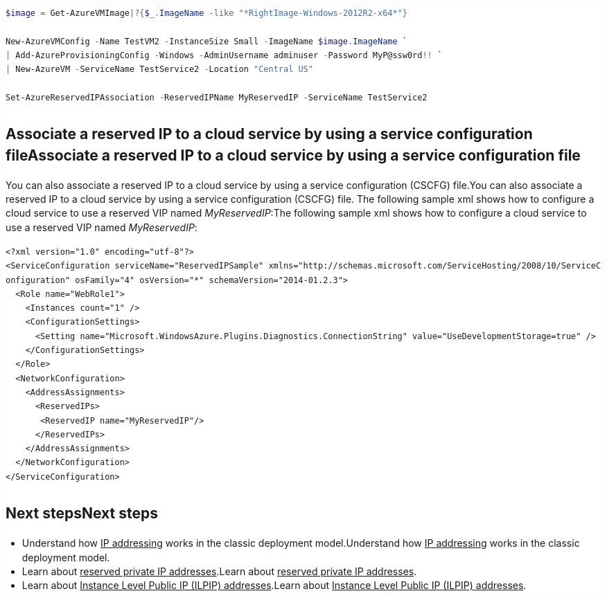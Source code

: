 ```powershell
$image = Get-AzureVMImage|?{$_.ImageName -like "*RightImage-Windows-2012R2-x64*"}

New-AzureVMConfig -Name TestVM2 -InstanceSize Small -ImageName $image.ImageName `
| Add-AzureProvisioningConfig -Windows -AdminUsername adminuser -Password MyP@ssw0rd!! `
| New-AzureVM -ServiceName TestService2 -Location "Central US"

Set-AzureReservedIPAssociation -ReservedIPName MyReservedIP -ServiceName TestService2
```

## <a name="associate-a-reserved-ip-to-a-cloud-service-by-using-a-service-configuration-file"></a><span data-ttu-id="173fc-178">Associate a reserved IP to a cloud service by using a service configuration file</span><span class="sxs-lookup"><span data-stu-id="173fc-178">Associate a reserved IP to a cloud service by using a service configuration file</span></span>
<span data-ttu-id="173fc-179">You can also associate a reserved IP to a cloud service by using a service configuration (CSCFG) file.</span><span class="sxs-lookup"><span data-stu-id="173fc-179">You can also associate a reserved IP to a cloud service by using a service configuration (CSCFG) file.</span></span> <span data-ttu-id="173fc-180">The following sample xml shows how to configure a cloud service to use a reserved VIP named *MyReservedIP*:</span><span class="sxs-lookup"><span data-stu-id="173fc-180">The following sample xml shows how to configure a cloud service to use a reserved VIP named *MyReservedIP*:</span></span>

    <?xml version="1.0" encoding="utf-8"?>
    <ServiceConfiguration serviceName="ReservedIPSample" xmlns="http://schemas.microsoft.com/ServiceHosting/2008/10/ServiceConfiguration" osFamily="4" osVersion="*" schemaVersion="2014-01.2.3">
      <Role name="WebRole1">
        <Instances count="1" />
        <ConfigurationSettings>
          <Setting name="Microsoft.WindowsAzure.Plugins.Diagnostics.ConnectionString" value="UseDevelopmentStorage=true" />
        </ConfigurationSettings>
      </Role>
      <NetworkConfiguration>
        <AddressAssignments>
          <ReservedIPs>
           <ReservedIP name="MyReservedIP"/>
          </ReservedIPs>
        </AddressAssignments>
      </NetworkConfiguration>
    </ServiceConfiguration>

## <a name="next-steps"></a><span data-ttu-id="173fc-181">Next steps</span><span class="sxs-lookup"><span data-stu-id="173fc-181">Next steps</span></span>
* <span data-ttu-id="173fc-182">Understand how [IP addressing](virtual-network-ip-addresses-overview-classic.md) works in the classic deployment model.</span><span class="sxs-lookup"><span data-stu-id="173fc-182">Understand how [IP addressing](virtual-network-ip-addresses-overview-classic.md) works in the classic deployment model.</span></span>
* <span data-ttu-id="173fc-183">Learn about [reserved private IP addresses](virtual-networks-reserved-private-ip.md).</span><span class="sxs-lookup"><span data-stu-id="173fc-183">Learn about [reserved private IP addresses](virtual-networks-reserved-private-ip.md).</span></span>
* <span data-ttu-id="173fc-184">Learn about [Instance Level Public IP (ILPIP) addresses](virtual-networks-instance-level-public-ip.md).</span><span class="sxs-lookup"><span data-stu-id="173fc-184">Learn about [Instance Level Public IP (ILPIP) addresses](virtual-networks-instance-level-public-ip.md).</span></span>

